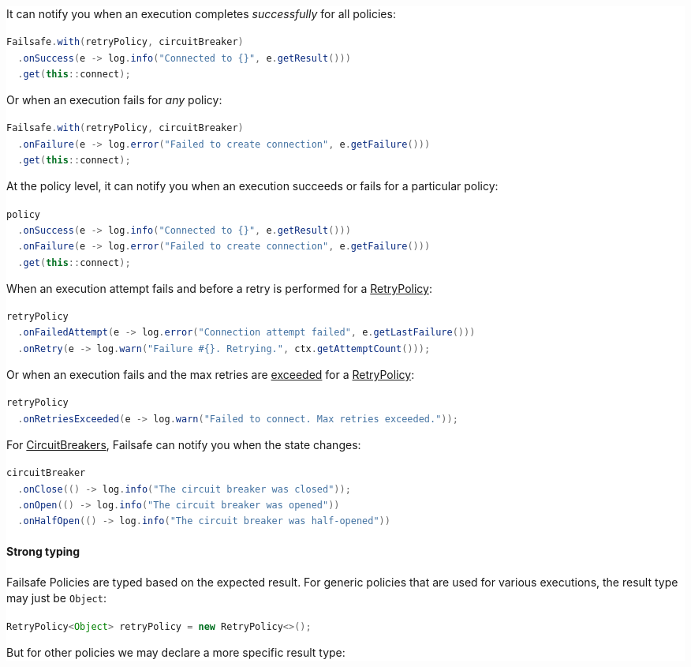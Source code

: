 It can notify you when an execution completes *successfully* for all policies:

```java
Failsafe.with(retryPolicy, circuitBreaker)
  .onSuccess(e -> log.info("Connected to {}", e.getResult()))
  .get(this::connect);
```

Or when an execution fails for *any* policy:

```java
Failsafe.with(retryPolicy, circuitBreaker)
  .onFailure(e -> log.error("Failed to create connection", e.getFailure()))
  .get(this::connect);
```

At the policy level, it can notify you when an execution succeeds or fails for a particular policy:

```java
policy
  .onSuccess(e -> log.info("Connected to {}", e.getResult()))
  .onFailure(e -> log.error("Failed to create connection", e.getFailure()))
  .get(this::connect);
```

When an execution attempt fails and before a retry is performed for a [RetryPolicy]:

```java
retryPolicy
  .onFailedAttempt(e -> log.error("Connection attempt failed", e.getLastFailure()))
  .onRetry(e -> log.warn("Failure #{}. Retrying.", ctx.getAttemptCount()));
```

Or when an execution fails and the max retries are [exceeded][retries-exceeded] for a [RetryPolicy]:

```java
retryPolicy
  .onRetriesExceeded(e -> log.warn("Failed to connect. Max retries exceeded."));
```

For [CircuitBreakers][CircuitBreaker], Failsafe can notify you when the state changes:

```java
circuitBreaker
  .onClose(() -> log.info("The circuit breaker was closed"));
  .onOpen(() -> log.info("The circuit breaker was opened"))
  .onHalfOpen(() -> log.info("The circuit breaker was half-opened"))
```

#### Strong typing

Failsafe Policies are typed based on the expected result. For generic policies that are used for various executions, the result type may just be `Object`:

```java
RetryPolicy<Object> retryPolicy = new RetryPolicy<>();
```

But for other policies we may declare a more specific result type:


[backoff]: http://jodah.net/failsafe/javadoc/net/jodah/failsafe/RetryPolicy.html#withBackoff-long-long-java.util.concurrent.TimeUnit-
[computed-delay]: http://jodah.net/failsafe/javadoc/net/jodah/failsafe/RetryPolicy.html#withDelay-net.jodah.failsafe.RetryPolicy.DelayFunction-
[abort-retries]: http://jodah.net/failsafe/javadoc/net/jodah/failsafe/RetryPolicy.html#abortOn-java.lang.Class...-
[max-retries]: http://jodah.net/failsafe/javadoc/net/jodah/failsafe/RetryPolicy.html#withMaxRetries-int-
[max-duration]: http://jodah.net/failsafe/javadoc/net/jodah/failsafe/RetryPolicy.html#withMaxRetries-int-
[jitter-duration]: http://jodah.net/failsafe/javadoc/net/jodah/failsafe/RetryPolicy.html#withJitter-long-java.util.concurrent.TimeUnit-
[jitter-factor]: http://jodah.net/failsafe/javadoc/net/jodah/failsafe/RetryPolicy.html#withJitter-double-
[timeout]: http://jodah.net/failsafe/javadoc/net/jodah/failsafe/CircuitBreaker.html#withTimeout-long-java.util.concurrent.TimeUnit-
[runAsyncExecution]: http://jodah.net/failsafe/javadoc/net/jodah/failsafe/FailsafeExecutor.html#runAsyncExecution-net.jodah.failsafe.function.AsyncRunnable-
[getAsyncExecution]: http://jodah.net/failsafe/javadoc/net/jodah/failsafe/FailsafeExecutor.html#getAsyncExecution-net.jodah.failsafe.function.AsyncSupplier-
[futureAsyncExecution]: http://jodah.net/failsafe/javadoc/net/jodah/failsafe/FailsafeExecutor.html#futureAsyncExecution-net.jodah.failsafe.function.AsyncSupplier-
[retries-exceeded]: http://jodah.net/failsafe/javadoc/net/jodah/failsafe/FailsafeConfig.html#onRetriesExceeded-net.jodah.failsafe.function.CheckedBiConsumer-
[FailsafeExecutor]: http://jodah.net/failsafe/javadoc/net/jodah/failsafe/FailsafeExecutor.html
[Policy]: http://jodah.net/failsafe/javadoc/net/jodah/failsafe/Policy.html
[FailurePolicy]: http://jodah.net/failsafe/javadoc/net/jodah/failsafe/FailurePolicy.html
[RetryPolicy]: http://jodah.net/failsafe/javadoc/net/jodah/failsafe/RetryPolicy.html
[CircuitBreaker]: http://jodah.net/failsafe/javadoc/net/jodah/failsafe/CircuitBreaker.html
[Fallback]: http://jodah.net/failsafe/javadoc/net/jodah/failsafe/Fallback.html
[PolicyExecutor]: http://jodah.net/failsafe/javadoc/net/jodah/failsafe/PolicyExecutor.html
[ExecutionContext]: http://jodah.net/failsafe/javadoc/net/jodah/failsafe/ExecutionContext.html
[Execution]: http://jodah.net/failsafe/javadoc/net/jodah/failsafe/Execution
[AsyncExecution]: http://jodah.net/failsafe/javadoc/net/jodah/failsafe/AsyncExecution
[Scheduler]: http://jodah.net/failsafe/javadoc/net/jodah/failsafe/util/concurrent/Scheduler.html
[CompletableFuture]: https://docs.oracle.com/javase/8/docs/api/java/util/concurrent/CompletableFuture.html
[CompletionStage]: https://docs.oracle.com/javase/8/docs/api/java/util/concurrent/CompletionStage.html 
[ScheduledExecutorService]: https://docs.oracle.com/javase/8/docs/api/java/util/concurrent/ScheduledExecutorService.html
[RxJava]: https://github.com/jhalterman/failsafe/blob/master/src/test/java/net/jodah/failsafe/examples/RxJavaExample.java
[Vert.x]: https://github.com/jhalterman/failsafe/blob/master/src/test/java/net/jodah/failsafe/examples/VertxExample.java
[fail-fast]: https://en.wikipedia.org/wiki/Fail-fast
[fowler-circuit-breaker]: http://martinfowler.com/bliki/CircuitBreaker.html
[maven]: https://maven-badges.herokuapp.com/maven-central/net.jodah/failsafe
[whos-using]: https://github.com/jhalterman/failsafe/wiki/Who's-Using-Failsafe
[gitter]: https://gitter.im/jhalterman/failsafe